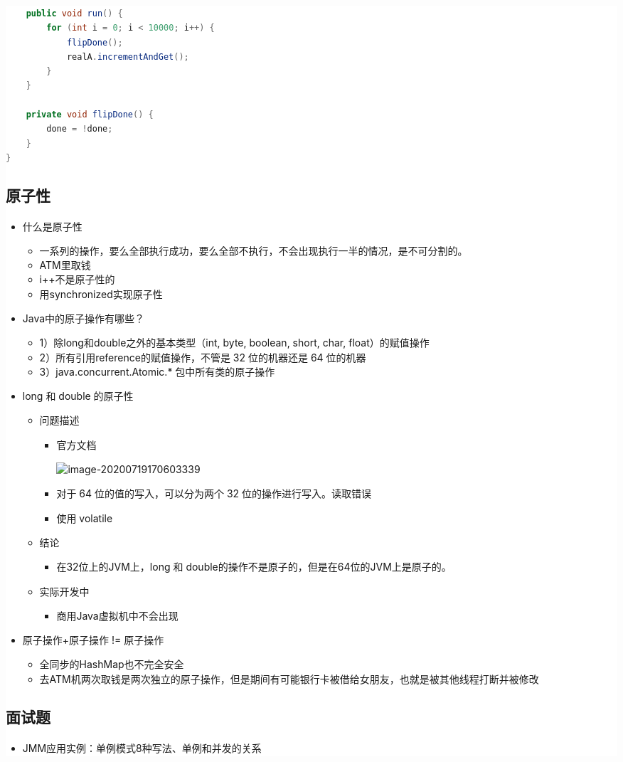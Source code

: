 ```java
    public void run() {
        for (int i = 0; i < 10000; i++) {
            flipDone();
            realA.incrementAndGet();
        }
    }

    private void flipDone() {
        done = !done;
    }
}
```

## 原子性

* 什么是原子性

  * 一系列的操作，要么全部执行成功，要么全部不执行，不会出现执行一半的情况，是不可分割的。
  * ATM里取钱
  * i++不是原子性的
  * 用synchronized实现原子性

* Java中的原子操作有哪些？

  * 1）除long和double之外的基本类型（int, byte, boolean, short, char, float）的赋值操作
  * 2）所有引用reference的赋值操作，不管是 32 位的机器还是 64 位的机器
  * 3）java.concurrent.Atomic.* 包中所有类的原子操作

* long 和 double 的原子性

  * 问题描述

    * 官方文档

      ![image-20200719170603339](/Users/dingyuanjie/Documents/study/github/woodyprogram/img/image-20200719170603339.png)

    * 对于 64 位的值的写入，可以分为两个 32 位的操作进行写入。读取错误

    * 使用 volatile 

  * 结论

    * 在32位上的JVM上，long 和 double的操作不是原子的，但是在64位的JVM上是原子的。

  * 实际开发中

    * 商用Java虚拟机中不会出现

* 原子操作+原子操作 != 原子操作

  * 全同步的HashMap也不完全安全
  * 去ATM机两次取钱是两次独立的原子操作，但是期间有可能银行卡被借给女朋友，也就是被其他线程打断并被修改

## 面试题

* JMM应用实例：单例模式8种写法、单例和并发的关系
